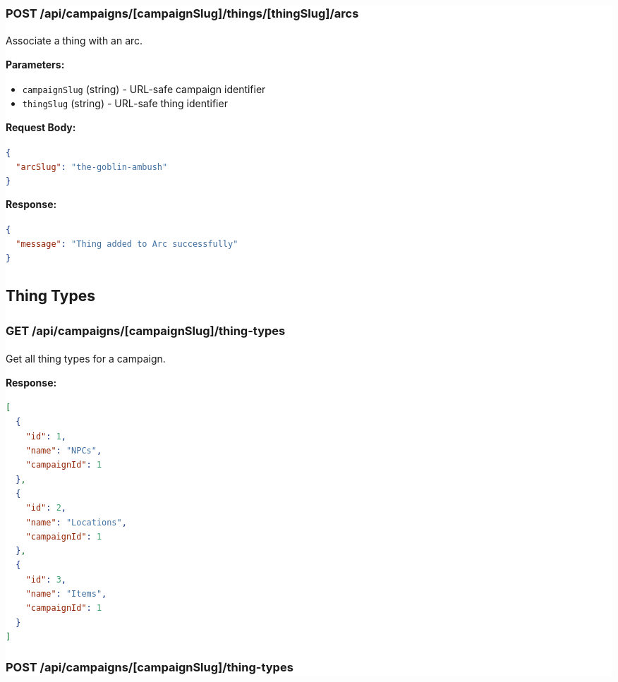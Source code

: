 ### POST /api/campaigns/[campaignSlug]/things/[thingSlug]/arcs

Associate a thing with an arc.

**Parameters:**

- `campaignSlug` (string) - URL-safe campaign identifier
- `thingSlug` (string) - URL-safe thing identifier

**Request Body:**

```json
{
  "arcSlug": "the-goblin-ambush"
}
```

**Response:**

```json
{
  "message": "Thing added to Arc successfully"
}
```

## Thing Types

### GET /api/campaigns/[campaignSlug]/thing-types

Get all thing types for a campaign.

**Response:**

```json
[
  {
    "id": 1,
    "name": "NPCs",
    "campaignId": 1
  },
  {
    "id": 2,
    "name": "Locations",
    "campaignId": 1
  },
  {
    "id": 3,
    "name": "Items",
    "campaignId": 1
  }
]
```

### POST /api/campaigns/[campaignSlug]/thing-types


  [key: string]: any